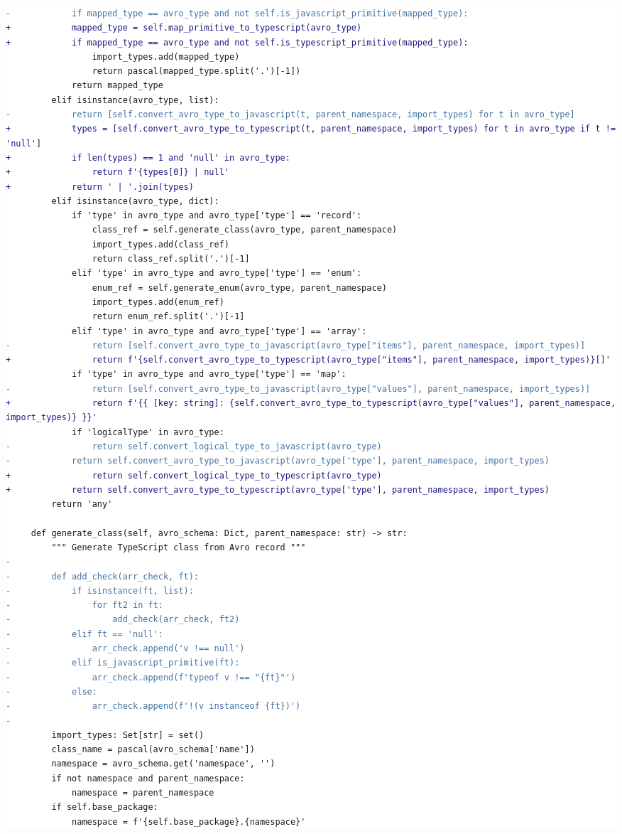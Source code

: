 ```diff
-            if mapped_type == avro_type and not self.is_javascript_primitive(mapped_type):
+            mapped_type = self.map_primitive_to_typescript(avro_type)
+            if mapped_type == avro_type and not self.is_typescript_primitive(mapped_type):
                 import_types.add(mapped_type)
                 return pascal(mapped_type.split('.')[-1])
             return mapped_type
         elif isinstance(avro_type, list):
-            return [self.convert_avro_type_to_javascript(t, parent_namespace, import_types) for t in avro_type]
+            types = [self.convert_avro_type_to_typescript(t, parent_namespace, import_types) for t in avro_type if t != 'null']
+            if len(types) == 1 and 'null' in avro_type:
+                return f'{types[0]} | null'
+            return ' | '.join(types)
         elif isinstance(avro_type, dict):
             if 'type' in avro_type and avro_type['type'] == 'record':
                 class_ref = self.generate_class(avro_type, parent_namespace)
                 import_types.add(class_ref)
                 return class_ref.split('.')[-1]
             elif 'type' in avro_type and avro_type['type'] == 'enum':
                 enum_ref = self.generate_enum(avro_type, parent_namespace)
                 import_types.add(enum_ref)
                 return enum_ref.split('.')[-1]
             elif 'type' in avro_type and avro_type['type'] == 'array':
-                return [self.convert_avro_type_to_javascript(avro_type["items"], parent_namespace, import_types)]
+                return f'{self.convert_avro_type_to_typescript(avro_type["items"], parent_namespace, import_types)}[]'
             if 'type' in avro_type and avro_type['type'] == 'map':
-                return [self.convert_avro_type_to_javascript(avro_type["values"], parent_namespace, import_types)]
+                return f'{{ [key: string]: {self.convert_avro_type_to_typescript(avro_type["values"], parent_namespace, import_types)} }}'
             if 'logicalType' in avro_type:
-                return self.convert_logical_type_to_javascript(avro_type)
-            return self.convert_avro_type_to_javascript(avro_type['type'], parent_namespace, import_types)
+                return self.convert_logical_type_to_typescript(avro_type)
+            return self.convert_avro_type_to_typescript(avro_type['type'], parent_namespace, import_types)
         return 'any'
 
     def generate_class(self, avro_schema: Dict, parent_namespace: str) -> str:
         """ Generate TypeScript class from Avro record """
-        
-        def add_check(arr_check, ft):
-            if isinstance(ft, list):
-                for ft2 in ft:
-                    add_check(arr_check, ft2)                
-            elif ft == 'null':
-                arr_check.append('v !== null')
-            elif is_javascript_primitive(ft):
-                arr_check.append(f'typeof v !== "{ft}"')
-            else:
-                arr_check.append(f'!(v instanceof {ft})')
-        
         import_types: Set[str] = set()
         class_name = pascal(avro_schema['name'])
         namespace = avro_schema.get('namespace', '')
         if not namespace and parent_namespace:
             namespace = parent_namespace
         if self.base_package:
             namespace = f'{self.base_package}.{namespace}'
```